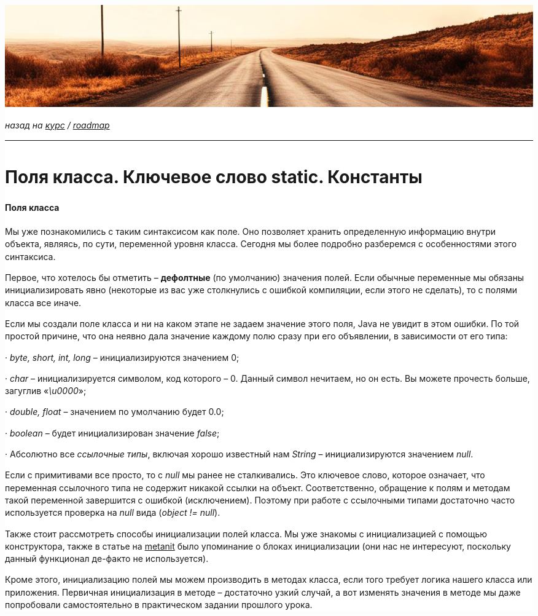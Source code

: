![](../../common_files/header.png)

*назад на [курс](../../course.md) / [roadmap](../../roadmap.md)*

***

   

Поля класса. Ключевое слово static. Константы
=============================================

#### Поля класса

Мы уже познакомились с таким синтаксисом как поле. Оно позволяет хранить определенную информацию внутри объекта, являясь, по сути, переменной уровня класса. Сегодня мы более подробно разберемся с особенностями этого синтаксиса.

Первое, что хотелось бы отметить – **дефолтные** (по умолчанию) значения полей. Если обычные переменные мы обязаны инициализировать явно (некоторые из вас уже столкнулись с ошибкой компиляции, если этого не сделать), то с полями класса все иначе.

Если мы создали поле класса и ни на каком этапе не задаем значение этого поля, Java не увидит в этом ошибки. По той простой причине, что она неявно дала значение каждому полю сразу при его объявлении, в зависимости от его типа:

· _byte, short, int, long_ – инициализируются значением 0;

· _char_ – инициализируется символом, код которого – 0. Данный символ нечитаем, но он есть. Вы можете прочесть больше, загуглив «_\\u0000_»;

· _double, float_ – значением по умолчанию будет 0.0;

· _boolean_ – будет инициализирован значение _false_;

· Абсолютно все _ссылочные типы_, включая хорошо известный нам _String_ – инициализируются значением _null_.

Если с примитивами все просто, то с _null_ мы ранее не сталкивались. Это ключевое слово, которое означает, что переменная ссылочного типа не содержит никакой ссылки на объект. Соответственно, обращение к полям и методам такой переменной завершится с ошибкой (исключением). Поэтому при работе с ссылочными типами достаточно часто используется проверка на _null_ вида (_object != null_).

Также стоит рассмотреть способы инициализации полей класса. Мы уже знакомы с инициализацией с помощью конструктора, также в статье на [metanit](https://metanit.com/java/tutorial/3.1.php) было упоминание о блоках инициализации (они нас не интересуют, поскольку данный функционал де-факто не используется).

Кроме этого, инициализацию полей мы можем производить в методах класса, если того требует логика нашего класса или приложения. Первичная инициализация в методе – достаточно узкий случай, а вот изменять значения в методе мы даже попробовали самостоятельно в практическом задании прошлого урока.
